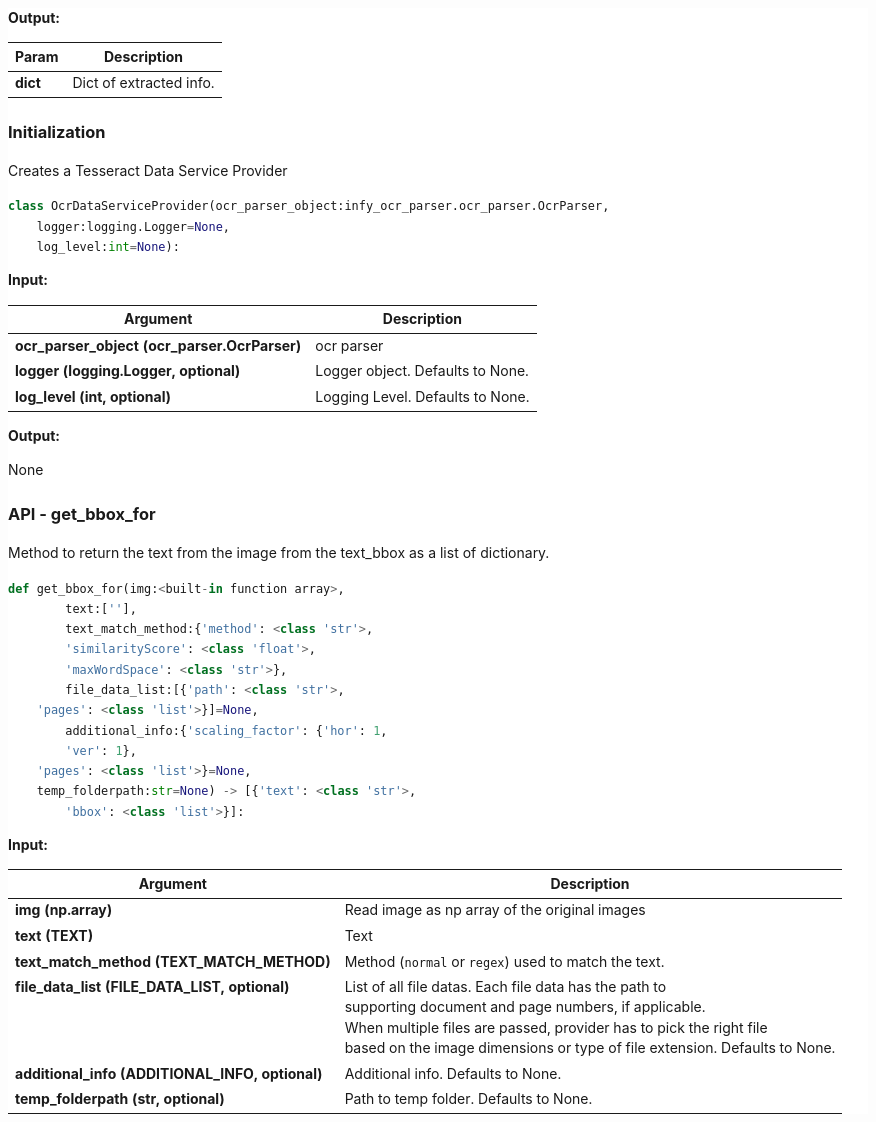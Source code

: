
**Output:**

Param|Description
---|----
**dict**|Dict of extracted info.
### Initialization
Creates a Tesseract Data Service Provider
```python
class OcrDataServiceProvider(ocr_parser_object:infy_ocr_parser.ocr_parser.OcrParser,
	logger:logging.Logger=None,
	log_level:int=None):
```

**Input:**

Argument|Description
---|----
**ocr_parser_object (ocr_parser.OcrParser)**|ocr parser
**logger (logging.Logger, optional)**|Logger object. Defaults to None.
**log_level (int, optional)**|Logging Level. Defaults to None.


**Output:**

None

### API - get_bbox_for
Method to return the text from the
image from the text_bbox as a list of dictionary.
```python
def get_bbox_for(img:<built-in function array>,
		text:[''],
		text_match_method:{'method': <class 'str'>,
		'similarityScore': <class 'float'>,
		'maxWordSpace': <class 'str'>},
		file_data_list:[{'path': <class 'str'>,
	'pages': <class 'list'>}]=None,
		additional_info:{'scaling_factor': {'hor': 1,
		'ver': 1},
	'pages': <class 'list'>}=None,
	temp_folderpath:str=None) -> [{'text': <class 'str'>,
		'bbox': <class 'list'>}]:
```

**Input:**

Argument|Description
---|----
**img (np.array)**|Read image as np array of the original images
**text (TEXT)**|Text
**text_match_method (TEXT_MATCH_METHOD)**|Method (`normal` or `regex`) used to match the text.
**file_data_list (FILE_DATA_LIST, optional)**|List of all file datas. Each file data has the path to<br>    supporting document and page numbers, if applicable.<br>    When multiple files are passed, provider has to pick the right file<br>    based on the image dimensions or type of file extension. Defaults to None.
**additional_info (ADDITIONAL_INFO, optional)**|Additional info. Defaults to None.
**temp_folderpath (str, optional)**|Path to temp folder. Defaults to None.
